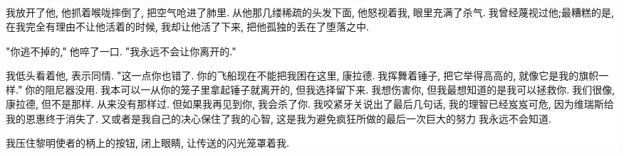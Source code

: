 我放开了他, 他抓着喉咙摔倒了, 把空气呛进了肺里. 从他那几缕稀疏的头发下面, 他怒视着我, 眼里充满了杀气. 我曾经蔑视过他;最糟糕的是, 在我完全有理由不让他活着的时候, 我却让他活了下来, 把他孤独的丢在了堕落之中.

"你逃不掉的," 他啐了一口. "我永远不会让你离开的."

我低头看着他, 表示同情. "这一点你也错了. 你的飞船现在不能把我困在这里, 康拉德. 我挥舞着锤子, 把它举得高高的, 就像它是我的旗帜一样." 你的阻尼器没用. 我本可以一从你的笼子里拿起锤子就离开的, 但我选择留下来. 我想伤害你, 但我最想知道的是我可以拯救你. 我们很像, 康拉德, 但不是那样. 从来没有那样过. 但如果我再见到你, 我会杀了你. 我咬紧牙关说出了最后几句话, 我的理智已经岌岌可危, 因为维瑞斯给我的恩惠终于消失了. 又或者是我自己的决心保住了我的心智, 这是我为避免疯狂所做的最后一次巨大的努力 我永远不会知道.

我压住黎明使者的柄上的按钮, 闭上眼睛, 让传送的闪光笼罩着我.
